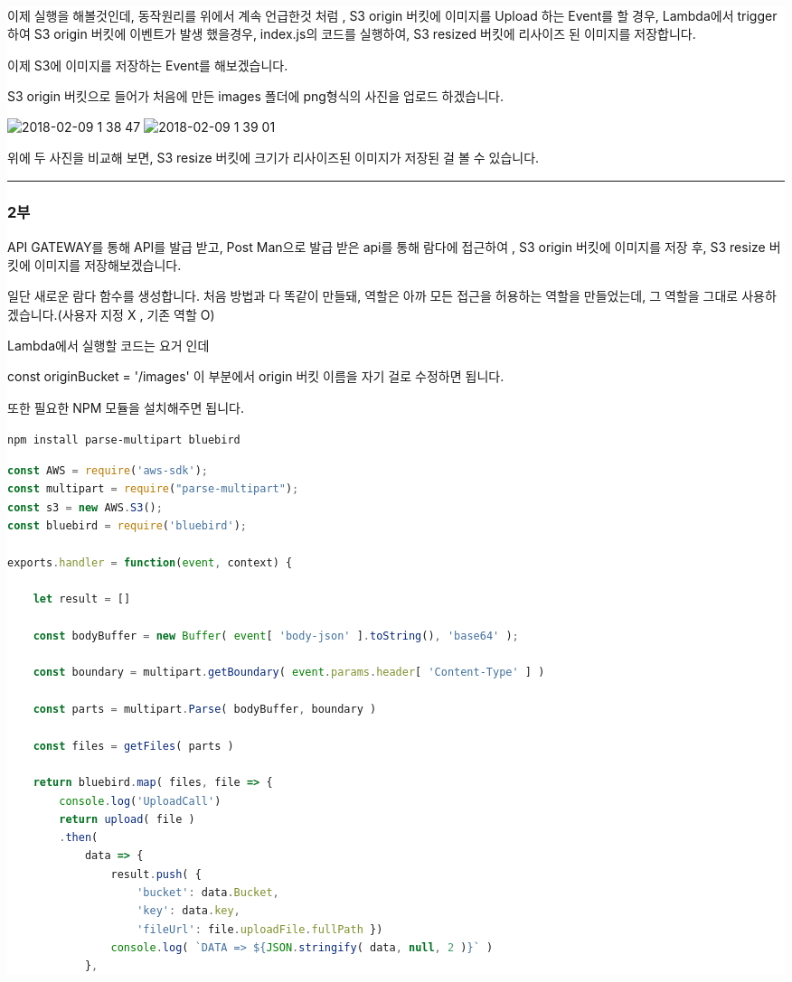 

이제 실행을 해볼것인데, 동작원리를 위에서 계속 언급한것 처럼 , S3 origin 버킷에 이미지를 Upload 하는 Event를 할 경우, Lambda에서 trigger하여 S3 origin 버킷에 이벤트가 발생 했을경우, index.js의 코드를 실행하여, S3 resized 버킷에 리사이즈 된 이미지를 저장합니다.



이제 S3에 이미지를 저장하는 Event를 해보겠습니다.

S3 origin 버킷으로 들어가 처음에 만든 images 폴더에 png형식의 사진을 업로드 하겠습니다.

<img width="1315" alt="2018-02-09 1 38 47" src="https://user-images.githubusercontent.com/19322354/36012003-9399c446-0d9e-11e8-978a-dd4d6ad9776d.png">



<img width="1311" alt="2018-02-09 1 39 01" src="https://user-images.githubusercontent.com/19322354/36012009-9b18181c-0d9e-11e8-9c10-9c58c4541878.png">

위에 두 사진을 비교해 보면, S3 resize 버킷에 크기가 리사이즈된 이미지가 저장된 걸 볼 수 있습니다.



---

### 2부 

API GATEWAY를 통해 API를 발급 받고, Post  Man으로 발급 받은 api를 통해 람다에 접근하여 , S3 origin 버킷에 이미지를 저장 후,  S3 resize 버킷에 이미지를 저장해보겠습니다.



일단 새로운 람다 함수를 생성합니다. 처음 방법과 다 똑같이 만들돼, 역할은 아까 모든 접근을 허용하는 역할을 만들었는데, 그 역할을 그대로 사용하겠습니다.(사용자 지정 X , 기존 역할 O)



Lambda에서 실행할 코드는 요거 인데

const originBucket = '<S3-ORIGIN-BUCKET-NAME>/images' 이 부분에서 origin 버킷 이름을 자기 걸로 수정하면 됩니다. 

또한 필요한 NPM  모듈을 설치해주면 됩니다.

```
npm install parse-multipart bluebird
```

```javascript
const AWS = require('aws-sdk');
const multipart = require("parse-multipart");
const s3 = new AWS.S3();
const bluebird = require('bluebird');

exports.handler = function(event, context) {

    let result = []

    const bodyBuffer = new Buffer( event[ 'body-json' ].toString(), 'base64' );

    const boundary = multipart.getBoundary( event.params.header[ 'Content-Type' ] )

    const parts = multipart.Parse( bodyBuffer, boundary )

    const files = getFiles( parts )

    return bluebird.map( files, file => {
        console.log('UploadCall')
        return upload( file )
        .then(
            data => {
                result.push( {
                    'bucket': data.Bucket,
                    'key': data.key,
                    'fileUrl': file.uploadFile.fullPath })
                console.log( `DATA => ${JSON.stringify( data, null, 2 )}` )
            },
```